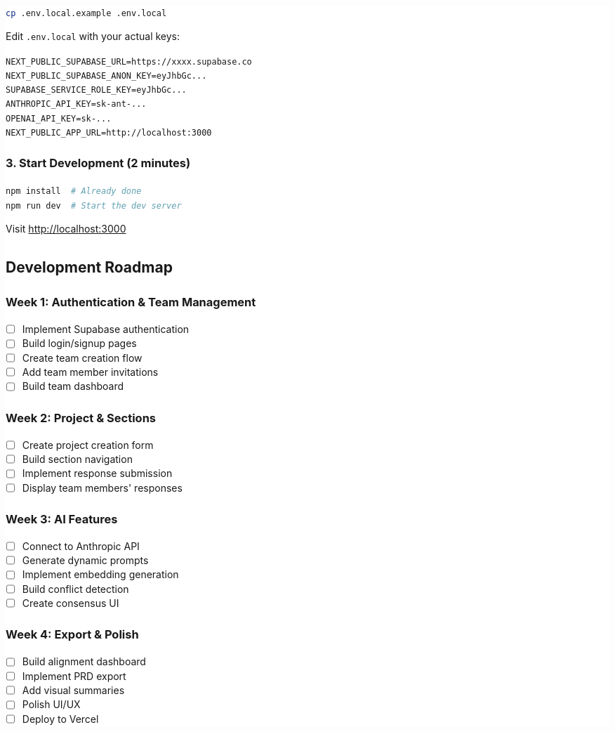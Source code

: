 ```bash
cp .env.local.example .env.local
```

Edit `.env.local` with your actual keys:
```env
NEXT_PUBLIC_SUPABASE_URL=https://xxxx.supabase.co
NEXT_PUBLIC_SUPABASE_ANON_KEY=eyJhbGc...
SUPABASE_SERVICE_ROLE_KEY=eyJhbGc...
ANTHROPIC_API_KEY=sk-ant-...
OPENAI_API_KEY=sk-...
NEXT_PUBLIC_APP_URL=http://localhost:3000
```

### 3. Start Development (2 minutes)

```bash
npm install  # Already done
npm run dev  # Start the dev server
```

Visit [http://localhost:3000](http://localhost:3000)

## Development Roadmap

### Week 1: Authentication & Team Management
- [ ] Implement Supabase authentication
- [ ] Build login/signup pages
- [ ] Create team creation flow
- [ ] Add team member invitations
- [ ] Build team dashboard

### Week 2: Project & Sections
- [ ] Create project creation form
- [ ] Build section navigation
- [ ] Implement response submission
- [ ] Display team members' responses

### Week 3: AI Features
- [ ] Connect to Anthropic API
- [ ] Generate dynamic prompts
- [ ] Implement embedding generation
- [ ] Build conflict detection
- [ ] Create consensus UI

### Week 4: Export & Polish
- [ ] Build alignment dashboard
- [ ] Implement PRD export
- [ ] Add visual summaries
- [ ] Polish UI/UX
- [ ] Deploy to Vercel
